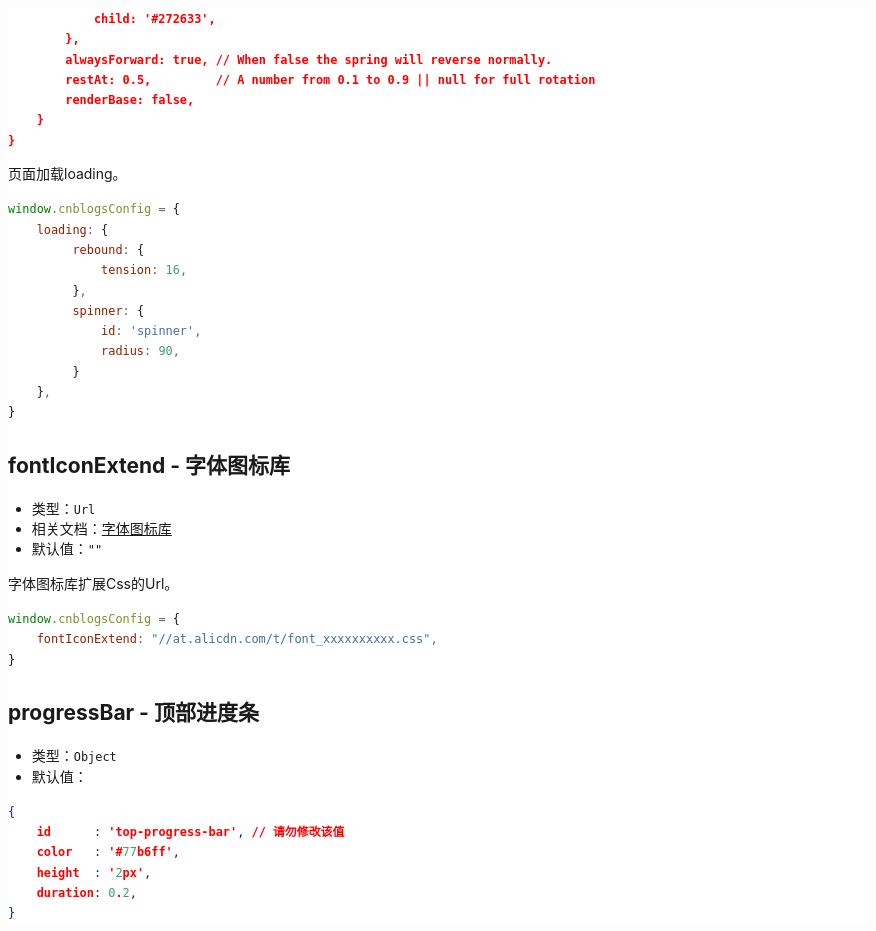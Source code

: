 ```json
            child: '#272633',
        },
        alwaysForward: true, // When false the spring will reverse normally.
        restAt: 0.5,         // A number from 0.1 to 0.9 || null for full rotation
        renderBase: false,
    }
}
```

页面加载loading。

```javascript
window.cnblogsConfig = {
    loading: {
         rebound: {
             tension: 16,
         },
         spinner: {
             id: 'spinner',
             radius: 90,
         }
    },
}
```

## fontIconExtend - 字体图标库

* 类型：```Url```
* 相关文档：[字体图标库](https://bndong.github.io/Cnblogs-Theme-SimpleMemory/v2/#/Docs/Customization/fonticon)
* 默认值：```""```

字体图标库扩展Css的Url。

```javascript
window.cnblogsConfig = {
    fontIconExtend: "//at.alicdn.com/t/font_xxxxxxxxxx.css",
}
```

## progressBar - 顶部进度条

* 类型：```Object```
* 默认值：

```json
{
    id      : 'top-progress-bar', // 请勿修改该值
    color   : '#77b6ff',
    height  : '2px',
    duration: 0.2,
}
```
